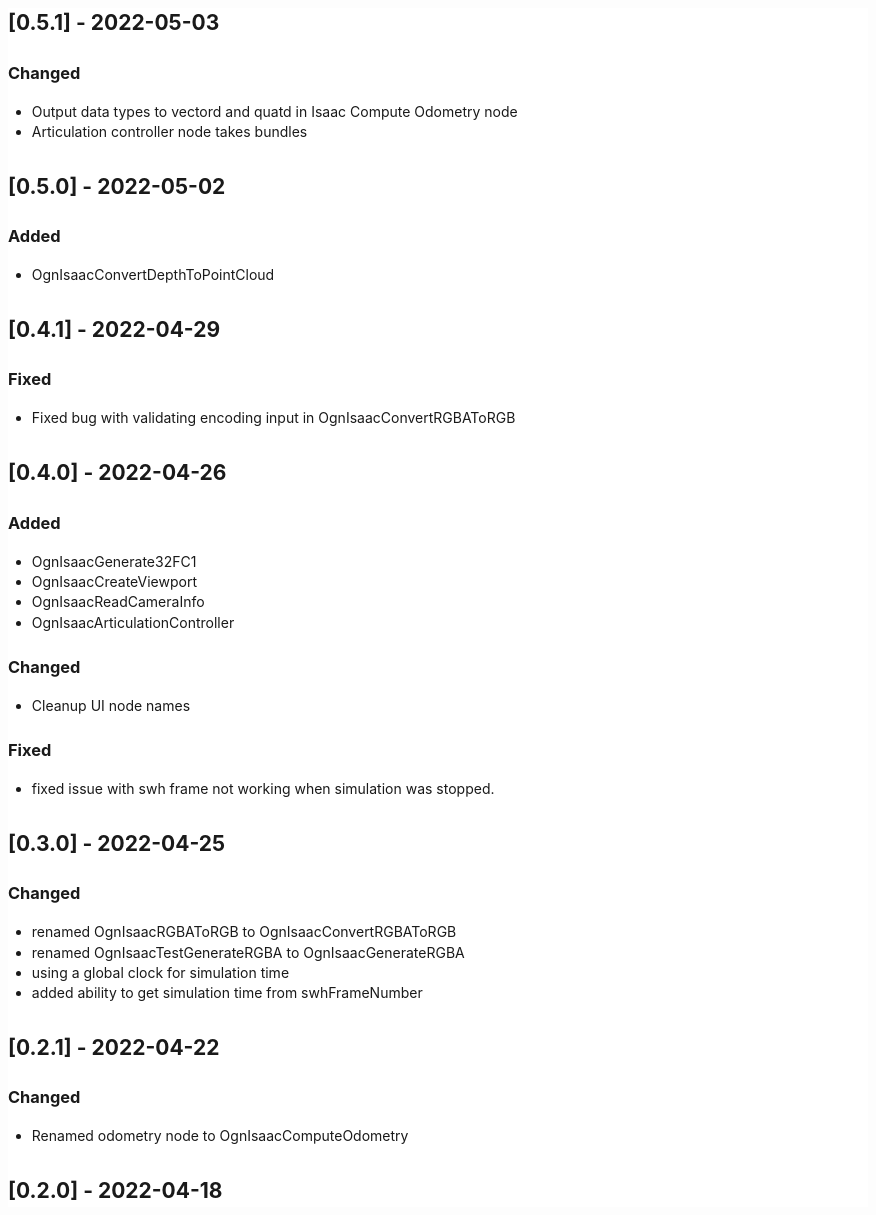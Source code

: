 ## [0.5.1] - 2022-05-03

### Changed
- Output data types to vectord and quatd in Isaac Compute Odometry node
- Articulation controller node takes bundles

## [0.5.0] - 2022-05-02

### Added
- OgnIsaacConvertDepthToPointCloud

## [0.4.1] - 2022-04-29

### Fixed
- Fixed bug with validating encoding input in OgnIsaacConvertRGBAToRGB

## [0.4.0] - 2022-04-26

### Added
- OgnIsaacGenerate32FC1
- OgnIsaacCreateViewport
- OgnIsaacReadCameraInfo
- OgnIsaacArticulationController

### Changed
- Cleanup UI node names

### Fixed
- fixed issue with swh frame not working when simulation was stopped.

## [0.3.0] - 2022-04-25

### Changed
- renamed OgnIsaacRGBAToRGB to OgnIsaacConvertRGBAToRGB
- renamed OgnIsaacTestGenerateRGBA to OgnIsaacGenerateRGBA
- using a global clock for simulation time
- added ability to get simulation time from swhFrameNumber

## [0.2.1] - 2022-04-22

### Changed
- Renamed odometry node to OgnIsaacComputeOdometry

## [0.2.0] - 2022-04-18
